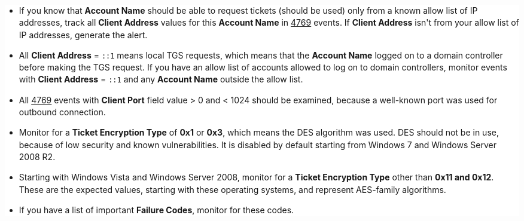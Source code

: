 -   If you know that **Account Name** should be able to request tickets (should be used) only from a known allow list of IP addresses, track all **Client Address** values for this **Account Name** in [4769](event-4769.md) events. If **Client Address** isn't from your allow list of IP addresses, generate the alert.

-   All **Client Address** = `::1` means local TGS requests, which means that the **Account Name** logged on to a domain controller before making the TGS request. If you have an allow list of accounts allowed to log on to domain controllers, monitor events with **Client Address** = `::1` and any **Account Name** outside the allow list.

-   All [4769](event-4769.md) events with **Client Port** field value &gt; 0 and &lt; 1024 should be examined, because a well-known port was used for outbound connection.

-   Monitor for a **Ticket Encryption Type** of **0x1** or **0x3**, which means the DES algorithm was used. DES should not be in use, because of low security and known vulnerabilities. It is disabled by default starting from Windows 7 and Windows Server 2008 R2.

-   Starting with Windows Vista and Windows Server 2008, monitor for a **Ticket Encryption Type** other than **0x11 and 0x12**. These are the expected values, starting with these operating systems, and represent AES-family algorithms.

-   If you have a list of important **Failure Codes**, monitor for these codes.

